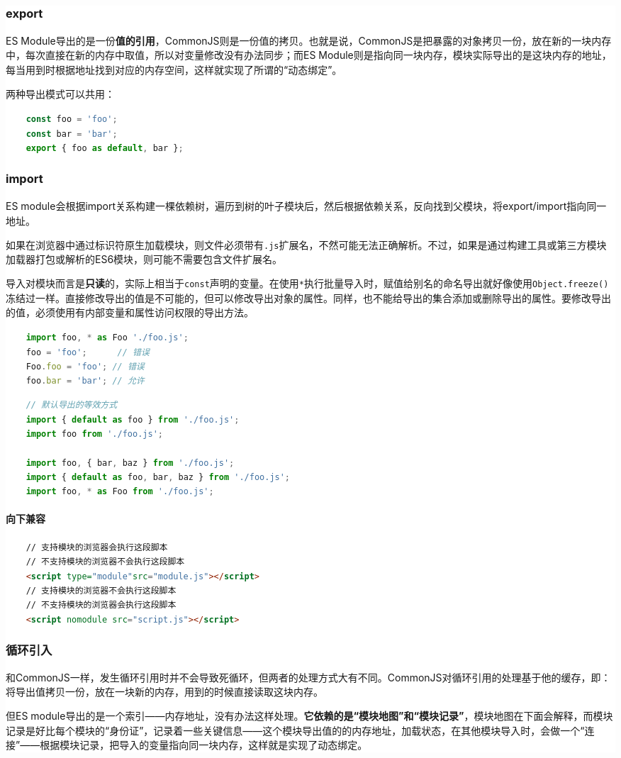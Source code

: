 ### export

ES Module导出的是一份**值的引用**，CommonJS则是一份值的拷贝。也就是说，CommonJS是把暴露的对象拷贝一份，放在新的一块内存中，每次直接在新的内存中取值，所以对变量修改没有办法同步；而ES Module则是指向同一块内存，模块实际导出的是这块内存的地址，每当用到时根据地址找到对应的内存空间，这样就实现了所谓的“动态绑定”。

两种导出模式可以共用：

```js
    const foo = 'foo';
    const bar = 'bar';
    export { foo as default, bar };
```

### import

ES module会根据import关系构建一棵依赖树，遍历到树的叶子模块后，然后根据依赖关系，反向找到父模块，将export/import指向同一地址。

如果在浏览器中通过标识符原生加载模块，则文件必须带有`.js`扩展名，不然可能无法正确解析。不过，如果是通过构建工具或第三方模块加载器打包或解析的ES6模块，则可能不需要包含文件扩展名。

导入对模块而言是**只读**的，实际上相当于`const`声明的变量。在使用`*`执行批量导入时，赋值给别名的命名导出就好像使用`Object.freeze()`冻结过一样。直接修改导出的值是不可能的，但可以修改导出对象的属性。同样，也不能给导出的集合添加或删除导出的属性。要修改导出的值，必须使用有内部变量和属性访问权限的导出方法。

```js
    import foo, * as Foo './foo.js';
    foo = 'foo';      // 错误
    Foo.foo = 'foo'; // 错误
    foo.bar = 'bar'; // 允许
```

```js
    // 默认导出的等效方式
    import { default as foo } from './foo.js';
    import foo from './foo.js';

    import foo, { bar, baz } from './foo.js';
    import { default as foo, bar, baz } from './foo.js';
    import foo, * as Foo from './foo.js';
```

#### 向下兼容

```html
    // 支持模块的浏览器会执行这段脚本
    // 不支持模块的浏览器不会执行这段脚本
    <script type="module"src="module.js"></script>
    // 支持模块的浏览器不会执行这段脚本
    // 不支持模块的浏览器会执行这段脚本
    <script nomodule src="script.js"></script>
```

### 循环引入

和CommonJS一样，发生循环引用时并不会导致死循环，但两者的处理方式大有不同。CommonJS对循环引用的处理基于他的缓存，即：将导出值拷贝一份，放在一块新的内存，用到的时候直接读取这块内存。

但ES module导出的是一个索引——内存地址，没有办法这样处理。**它依赖的是“模块地图”和“模块记录”**，模块地图在下面会解释，而模块记录是好比每个模块的“身份证”，记录着一些关键信息——这个模块导出值的的内存地址，加载状态，在其他模块导入时，会做一个“连接”——根据模块记录，把导入的变量指向同一块内存，这样就是实现了动态绑定。
